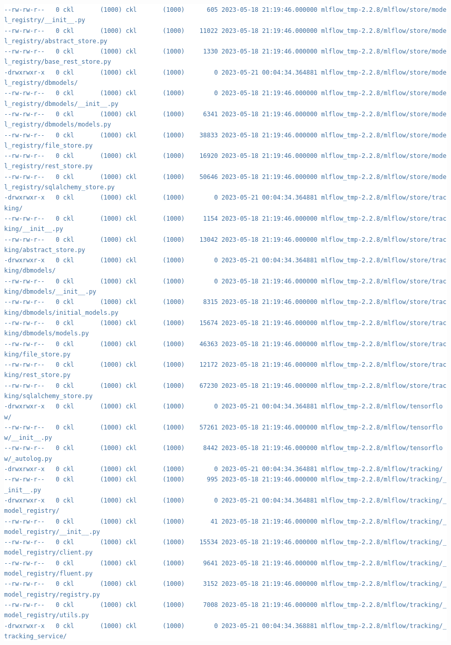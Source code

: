 ```diff
--rw-rw-r--   0 ckl       (1000) ckl       (1000)      605 2023-05-18 21:19:46.000000 mlflow_tmp-2.2.8/mlflow/store/model_registry/__init__.py
--rw-rw-r--   0 ckl       (1000) ckl       (1000)    11022 2023-05-18 21:19:46.000000 mlflow_tmp-2.2.8/mlflow/store/model_registry/abstract_store.py
--rw-rw-r--   0 ckl       (1000) ckl       (1000)     1330 2023-05-18 21:19:46.000000 mlflow_tmp-2.2.8/mlflow/store/model_registry/base_rest_store.py
-drwxrwxr-x   0 ckl       (1000) ckl       (1000)        0 2023-05-21 00:04:34.364881 mlflow_tmp-2.2.8/mlflow/store/model_registry/dbmodels/
--rw-rw-r--   0 ckl       (1000) ckl       (1000)        0 2023-05-18 21:19:46.000000 mlflow_tmp-2.2.8/mlflow/store/model_registry/dbmodels/__init__.py
--rw-rw-r--   0 ckl       (1000) ckl       (1000)     6341 2023-05-18 21:19:46.000000 mlflow_tmp-2.2.8/mlflow/store/model_registry/dbmodels/models.py
--rw-rw-r--   0 ckl       (1000) ckl       (1000)    38833 2023-05-18 21:19:46.000000 mlflow_tmp-2.2.8/mlflow/store/model_registry/file_store.py
--rw-rw-r--   0 ckl       (1000) ckl       (1000)    16920 2023-05-18 21:19:46.000000 mlflow_tmp-2.2.8/mlflow/store/model_registry/rest_store.py
--rw-rw-r--   0 ckl       (1000) ckl       (1000)    50646 2023-05-18 21:19:46.000000 mlflow_tmp-2.2.8/mlflow/store/model_registry/sqlalchemy_store.py
-drwxrwxr-x   0 ckl       (1000) ckl       (1000)        0 2023-05-21 00:04:34.364881 mlflow_tmp-2.2.8/mlflow/store/tracking/
--rw-rw-r--   0 ckl       (1000) ckl       (1000)     1154 2023-05-18 21:19:46.000000 mlflow_tmp-2.2.8/mlflow/store/tracking/__init__.py
--rw-rw-r--   0 ckl       (1000) ckl       (1000)    13042 2023-05-18 21:19:46.000000 mlflow_tmp-2.2.8/mlflow/store/tracking/abstract_store.py
-drwxrwxr-x   0 ckl       (1000) ckl       (1000)        0 2023-05-21 00:04:34.364881 mlflow_tmp-2.2.8/mlflow/store/tracking/dbmodels/
--rw-rw-r--   0 ckl       (1000) ckl       (1000)        0 2023-05-18 21:19:46.000000 mlflow_tmp-2.2.8/mlflow/store/tracking/dbmodels/__init__.py
--rw-rw-r--   0 ckl       (1000) ckl       (1000)     8315 2023-05-18 21:19:46.000000 mlflow_tmp-2.2.8/mlflow/store/tracking/dbmodels/initial_models.py
--rw-rw-r--   0 ckl       (1000) ckl       (1000)    15674 2023-05-18 21:19:46.000000 mlflow_tmp-2.2.8/mlflow/store/tracking/dbmodels/models.py
--rw-rw-r--   0 ckl       (1000) ckl       (1000)    46363 2023-05-18 21:19:46.000000 mlflow_tmp-2.2.8/mlflow/store/tracking/file_store.py
--rw-rw-r--   0 ckl       (1000) ckl       (1000)    12172 2023-05-18 21:19:46.000000 mlflow_tmp-2.2.8/mlflow/store/tracking/rest_store.py
--rw-rw-r--   0 ckl       (1000) ckl       (1000)    67230 2023-05-18 21:19:46.000000 mlflow_tmp-2.2.8/mlflow/store/tracking/sqlalchemy_store.py
-drwxrwxr-x   0 ckl       (1000) ckl       (1000)        0 2023-05-21 00:04:34.364881 mlflow_tmp-2.2.8/mlflow/tensorflow/
--rw-rw-r--   0 ckl       (1000) ckl       (1000)    57261 2023-05-18 21:19:46.000000 mlflow_tmp-2.2.8/mlflow/tensorflow/__init__.py
--rw-rw-r--   0 ckl       (1000) ckl       (1000)     8442 2023-05-18 21:19:46.000000 mlflow_tmp-2.2.8/mlflow/tensorflow/_autolog.py
-drwxrwxr-x   0 ckl       (1000) ckl       (1000)        0 2023-05-21 00:04:34.364881 mlflow_tmp-2.2.8/mlflow/tracking/
--rw-rw-r--   0 ckl       (1000) ckl       (1000)      995 2023-05-18 21:19:46.000000 mlflow_tmp-2.2.8/mlflow/tracking/__init__.py
-drwxrwxr-x   0 ckl       (1000) ckl       (1000)        0 2023-05-21 00:04:34.364881 mlflow_tmp-2.2.8/mlflow/tracking/_model_registry/
--rw-rw-r--   0 ckl       (1000) ckl       (1000)       41 2023-05-18 21:19:46.000000 mlflow_tmp-2.2.8/mlflow/tracking/_model_registry/__init__.py
--rw-rw-r--   0 ckl       (1000) ckl       (1000)    15534 2023-05-18 21:19:46.000000 mlflow_tmp-2.2.8/mlflow/tracking/_model_registry/client.py
--rw-rw-r--   0 ckl       (1000) ckl       (1000)     9641 2023-05-18 21:19:46.000000 mlflow_tmp-2.2.8/mlflow/tracking/_model_registry/fluent.py
--rw-rw-r--   0 ckl       (1000) ckl       (1000)     3152 2023-05-18 21:19:46.000000 mlflow_tmp-2.2.8/mlflow/tracking/_model_registry/registry.py
--rw-rw-r--   0 ckl       (1000) ckl       (1000)     7008 2023-05-18 21:19:46.000000 mlflow_tmp-2.2.8/mlflow/tracking/_model_registry/utils.py
-drwxrwxr-x   0 ckl       (1000) ckl       (1000)        0 2023-05-21 00:04:34.368881 mlflow_tmp-2.2.8/mlflow/tracking/_tracking_service/
```